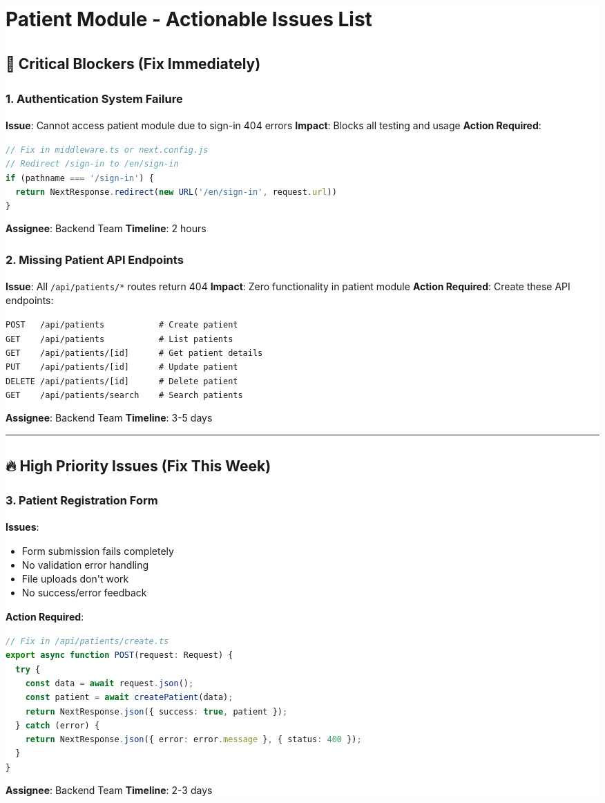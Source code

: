 # Patient Module - Actionable Issues List

## 🚨 Critical Blockers (Fix Immediately)

### 1. Authentication System Failure
**Issue**: Cannot access patient module due to sign-in 404 errors
**Impact**: Blocks all testing and usage
**Action Required**: 
```javascript
// Fix in middleware.ts or next.config.js
// Redirect /sign-in to /en/sign-in
if (pathname === '/sign-in') {
  return NextResponse.redirect(new URL('/en/sign-in', request.url))
}
```
**Assignee**: Backend Team
**Timeline**: 2 hours

### 2. Missing Patient API Endpoints
**Issue**: All `/api/patients/*` routes return 404
**Impact**: Zero functionality in patient module
**Action Required**: Create these API endpoints:
```
POST   /api/patients           # Create patient
GET    /api/patients           # List patients
GET    /api/patients/[id]      # Get patient details
PUT    /api/patients/[id]      # Update patient
DELETE /api/patients/[id]      # Delete patient
GET    /api/patients/search    # Search patients
```
**Assignee**: Backend Team
**Timeline**: 3-5 days

---

## 🔥 High Priority Issues (Fix This Week)

### 3. Patient Registration Form
**Issues**:
- Form submission fails completely
- No validation error handling
- File uploads don't work
- No success/error feedback

**Action Required**:
```typescript
// Fix in /api/patients/create.ts
export async function POST(request: Request) {
  try {
    const data = await request.json();
    const patient = await createPatient(data);
    return NextResponse.json({ success: true, patient });
  } catch (error) {
    return NextResponse.json({ error: error.message }, { status: 400 });
  }
}
```
**Assignee**: Backend Team
**Timeline**: 2-3 days
